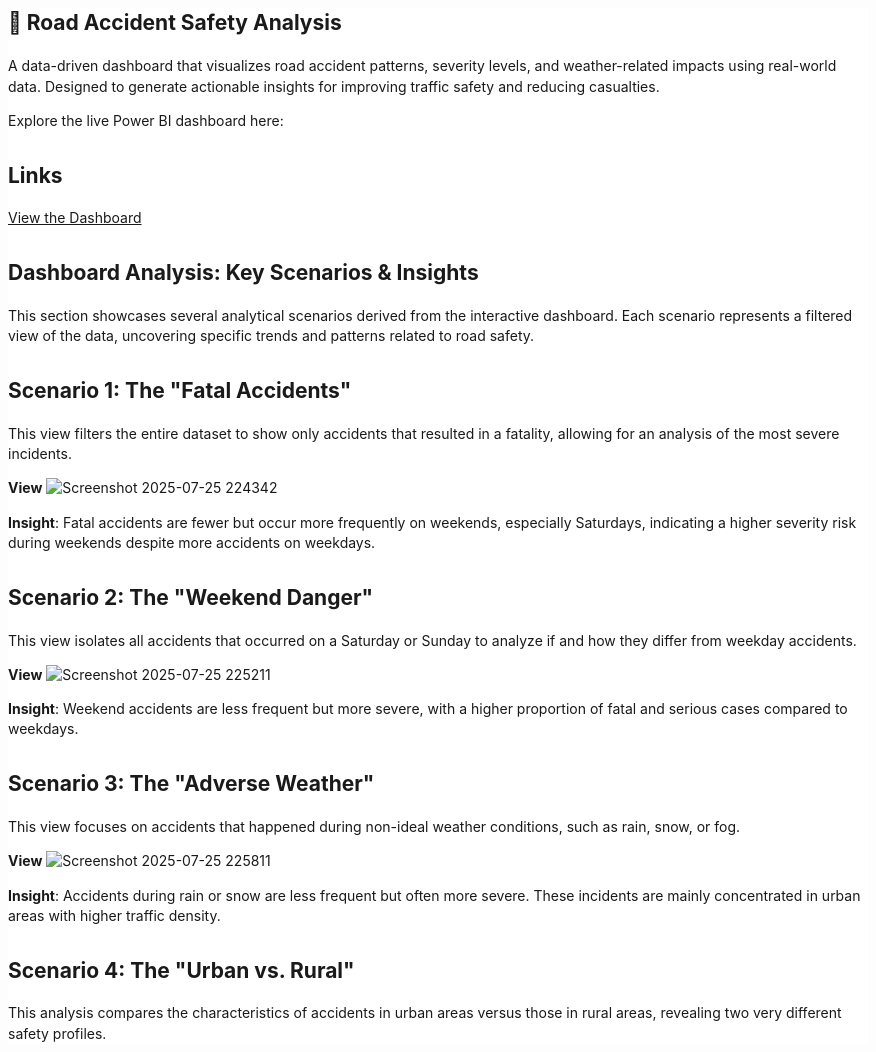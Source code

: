 ## 🚦 Road Accident Safety Analysis

A data-driven dashboard that visualizes road accident patterns, severity levels, and weather-related impacts using real-world data. Designed to generate actionable insights for improving traffic safety and reducing casualties.

Explore the live Power BI dashboard here:
## Links
[View the Dashboard](https://app.powerbi.com/groups/me/reports/298bf8c1-ae98-4d8b-b126-2803922a7331/f964690a1b908c74f8c6?experience=power-bi)

##  Dashboard Analysis: Key Scenarios & Insights
This section showcases several analytical scenarios derived from the interactive dashboard. Each scenario represents a filtered view of the data, uncovering specific trends and patterns related to road safety.

## Scenario 1: The "Fatal Accidents" 
This view filters the entire dataset to show only accidents that resulted in a fatality, allowing for an analysis of the most severe incidents.

**View**
<img width="1867" height="929" alt="Screenshot 2025-07-25 224342" src="https://github.com/user-attachments/assets/efef8dcf-001e-46f8-8c34-16a68406ab48" />

**Insight**: Fatal accidents are fewer but occur more frequently on weekends, especially Saturdays, indicating a higher severity risk during weekends despite more accidents on weekdays.

## Scenario 2: The "Weekend Danger"
This view isolates all accidents that occurred on a Saturday or Sunday to analyze if and how they differ from weekday accidents.

**View**
<img width="1863" height="927" alt="Screenshot 2025-07-25 225211" src="https://github.com/user-attachments/assets/39b79406-e429-4a56-92b8-7b9156c2b900" />

**Insight**: Weekend accidents are less frequent but more severe, with a higher proportion of fatal and serious cases compared to weekdays.

## Scenario 3: The "Adverse Weather"
This view focuses on accidents that happened during non-ideal weather conditions, such as rain, snow, or fog.

**View**
<img width="1865" height="926" alt="Screenshot 2025-07-25 225811" src="https://github.com/user-attachments/assets/8d45530c-4ba6-4964-9086-7a018e197103" />

**Insight**: Accidents during rain or snow are less frequent but often more severe. These incidents are mainly concentrated in urban areas with higher traffic density.

## Scenario 4: The "Urban vs. Rural"
This analysis compares the characteristics of accidents in urban areas versus those in rural areas, revealing two very different safety profiles.
